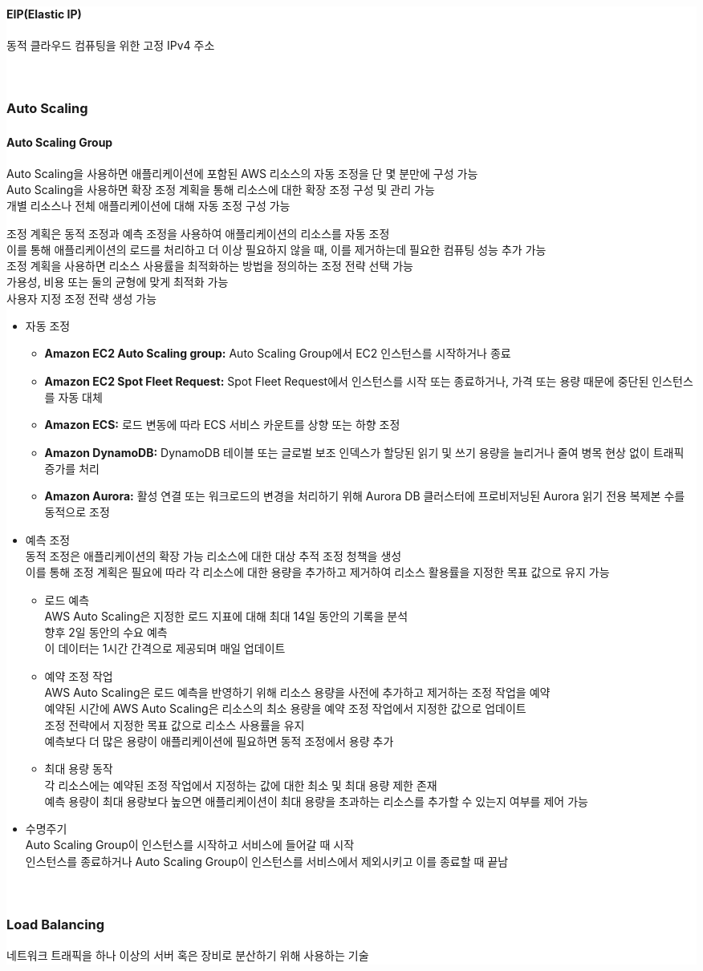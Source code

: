 #### EIP(Elastic IP)
동적 클라우드 컴퓨팅을 위한 고정 IPv4 주소 

<br/>

### Auto Scaling
#### Auto Scaling Group
Auto Scaling을 사용하면 애플리케이션에 포함된 AWS 리소스의 자동 조정을 단 몇 분만에 구성 가능  
Auto Scaling을 사용하면 확장 조정 계획을 통해 리소스에 대한 확장 조정 구성 및 관리 가능  
개별 리소스나 전체 애플리케이션에 대해 자동 조정 구성 가능

조정 계획은 동적 조정과 예측 조정을 사용하여 애플리케이션의 리소스를 자동 조정  
이를 통해 애플리케이션의 로드를 처리하고 더 이상 필요하지 않을 때, 이를 제거하는데 필요한 컴퓨팅 성능 추가 가능  
조정 계획을 사용하면 리소스 사용률을 최적화하는 방법을 정의하는 조정 전략 선택 가능  
가용성, 비용 또는 둘의 균형에 맞게 최적화 가능  
사용자 지정 조정 전략 생성 가능

- 자동 조정
  - **Amazon EC2 Auto Scaling group:** Auto Scaling Group에서 EC2 인스턴스를 시작하거나 종료

  - **Amazon EC2 Spot Fleet Request:** Spot Fleet Request에서 인스턴스를 시작 또는 종료하거나, 가격 또는 용량 때문에 중단된 인스턴스를 자동 대체

  - **Amazon ECS:** 로드 변동에 따라 ECS 서비스 카운트를 상향 또는 하향 조정

  - **Amazon DynamoDB:** DynamoDB 테이블 또는 글로벌 보조 인덱스가 할당된 읽기 및 쓰기 용량을 늘리거나 줄여 병목 현상 없이 트래픽 증가를 처리

  - **Amazon Aurora:** 활성 연결 또는 워크로드의 변경을 처리하기 위해 Aurora DB 클러스터에 프로비저닝된 Aurora 읽기 전용 복제본 수를 동적으로 조정

- 예측 조정  
  동적 조정은 애플리케이션의 확장 가능 리소스에 대한 대상 추적 조정 청책을 생성  
  이를 통해 조정 계획은 필요에 따라 각 리소스에 대한 용량을 추가하고 제거하여 리소스 활용률을 지정한 목표 값으로 유지 가능  
  
  - 로드 예측  
    AWS Auto Scaling은 지정한 로드 지표에 대해 최대 14일 동안의 기록을 분석  
    향후 2일 동안의 수요 예측  
    이 데이터는 1시간 간격으로 제공되며 매일 업데이트

  - 예약 조정 작업  
    AWS Auto Scaling은 로드 예측을 반영하기 위해 리소스 용량을 사전에 추가하고 제거하는 조정 작업을 예약  
    예약된 시간에 AWS Auto Scaling은 리소스의 최소 용량을 예약 조정 작업에서 지정한 값으로 업데이트  
    조정 전략에서 지정한 목표 값으로 리소스 사용률을 유지  
    예측보다 더 많은 용량이 애플리케이션에 필요하면 동적 조정에서 용량 추가

  - 최대 용량 동작  
    각 리소스에는 예약된 조정 작업에서 지정하는 값에 대한 최소 및 최대 용량 제한 존재  
    예측 용량이 최대 용량보다 높으면 애플리케이션이 최대 용량을 초과하는 리소스를 추가할 수 있는지 여부를 제어 가능

- 수명주기  
  Auto Scaling Group이 인스턴스를 시작하고 서비스에 들어갈 때 시작  
  인스턴스를 종료하거나 Auto Scaling Group이 인스턴스를 서비스에서 제외시키고 이를 종료할 때 끝남

<br/>

### Load Balancing
네트워크 트래픽을 하나 이상의 서버 혹은 장비로 분산하기 위해 사용하는 기술
